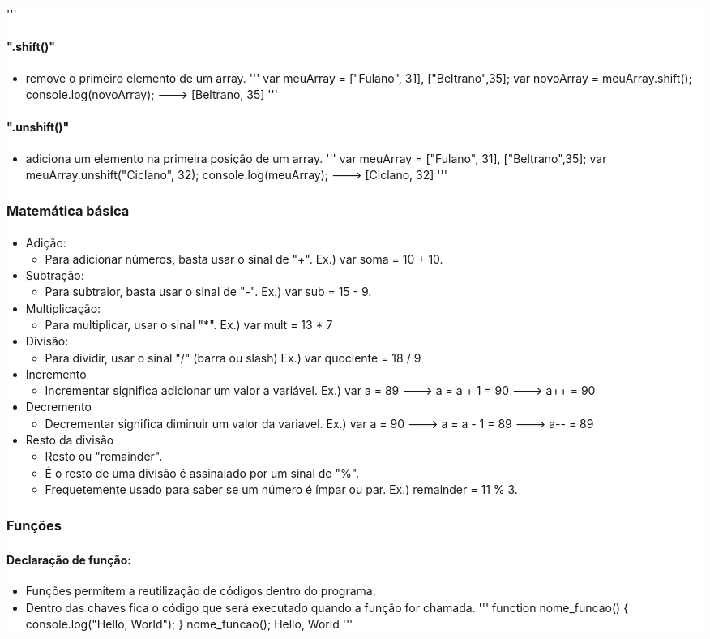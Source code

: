 '''
#### ".shift()"
 - remove o primeiro elemento de um array.
'''
        var meuArray = ["Fulano", 31], ["Beltrano",35];
        var novoArray = meuArray.shift();
        console.log(novoArray); ---> [Beltrano, 35] 
'''
#### ".unshift()"
 - adiciona um elemento na primeira posição de um array.
'''
        var meuArray = ["Fulano", 31], ["Beltrano",35];
        var meuArray.unshift("Ciclano", 32);
        console.log(meuArray); ---> [Ciclano, 32] 
'''

### Matemática básica

 - Adição:
	- Para adicionar números, basta usar o sinal de "+".
		Ex.) var soma = 10 + 10.
 - Subtração:
	- Para subtraior, basta usar o sinal de "-".
		Ex.) var sub = 15 - 9.
 - Multiplicação:
	- Para multiplicar, usar o sinal "*".
		Ex.) var mult = 13 * 7
 - Divisão:
	- Para dividir, usar o sinal "/" (barra ou slash)
		Ex.) var quociente = 18 / 9
 - Incremento
	- Incrementar significa adicionar um valor a variável.
		Ex.) var a = 89 ---> a = a + 1 = 90 ---> a++ = 90
 - Decremento
 	- Decrementar significa diminuir um valor da variavel.
		Ex.) var a = 90 ---> a = a - 1 = 89 ---> a-- = 89
 - Resto da divisão
	- Resto ou "remainder".
	- É o resto de uma divisão é assinalado por um sinal de "%".
	- Frequetemente usado para saber se um número é ímpar ou par.
		Ex.) remainder = 11 % 3.

### Funções

#### Declaração de função:

 - Funções permitem a reutilização de códigos dentro do programa.
 - Dentro das chaves fica o código que será executado quando a função for chamada.
'''
        function nome_funcao() {
        	console.log("Hello, World");
        }
        nome_funcao();
        Hello, World
'''
